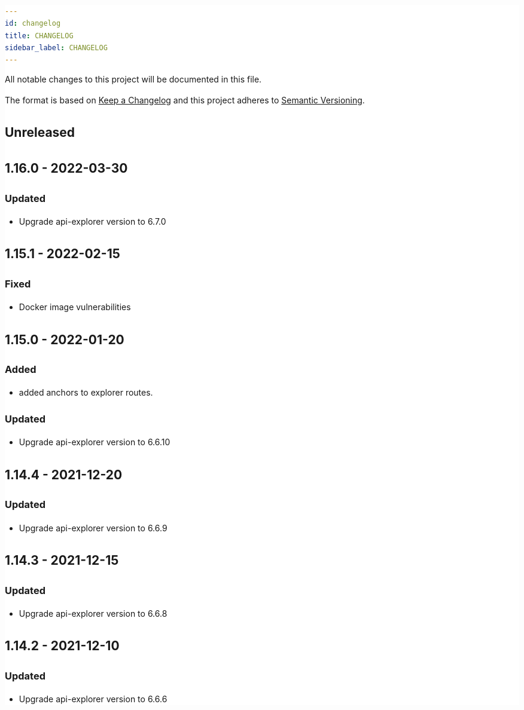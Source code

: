 ```yaml
---
id: changelog
title: CHANGELOG
sidebar_label: CHANGELOG
---
```

All notable changes to this project will be documented in this file.

The format is based on [Keep a Changelog](http://keepachangelog.com/en/1.0.0/)
and this project adheres to [Semantic Versioning](http://semver.org/spec/v2.0.0.html).

## Unreleased

## 1.16.0 - 2022-03-30

### Updated
- Upgrade api-explorer version to 6.7.0

## 1.15.1 - 2022-02-15

### Fixed

- Docker image vulnerabilities

## 1.15.0 - 2022-01-20

### Added 
- added anchors to explorer routes.

### Updated
- Upgrade api-explorer version to 6.6.10

## 1.14.4 - 2021-12-20
### Updated
- Upgrade api-explorer version to 6.6.9

## 1.14.3 - 2021-12-15

### Updated
- Upgrade api-explorer version to 6.6.8

## 1.14.2 - 2021-12-10

### Updated
- Upgrade api-explorer version to 6.6.6
